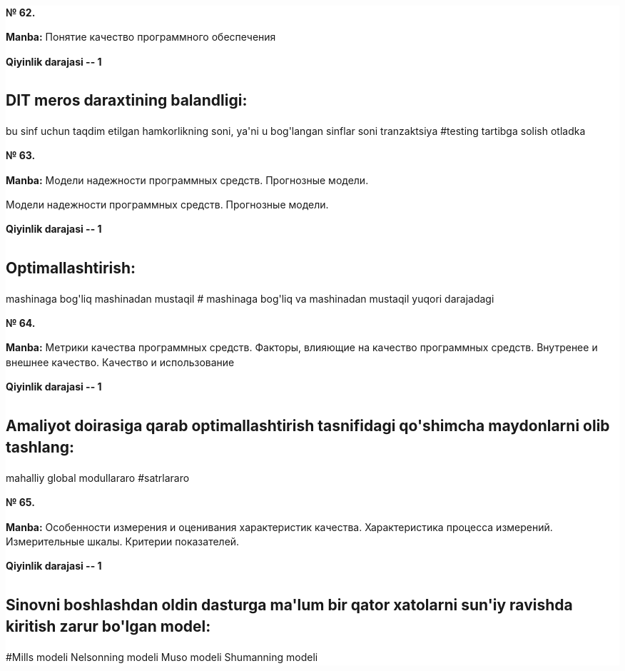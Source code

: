 **№ 62.**

**Manba:** Понятие качество программного обеспечения

**Qiyinlik darajasi -- 1**

  DIT meros daraxtining balandligi:
  -------------------------------------------------------------------------------------------------
  bu sinf uchun taqdim etilgan hamkorlikning soni, ya\'ni u bog\'langan sinflar soni tranzaktsiya
  \#testing
  tartibga solish
  otladka

**№ 63.**

**Manba:** Модели надежности программных средств. Прогнозные модели.

Модели надежности программных средств. Прогнозные модели.

**Qiyinlik darajasi -- 1**

  Optimallashtirish:
  ----------------------------------------------
  mashinaga bog\'liq
  mashinadan mustaqil
  \# mashinaga bog\'liq va mashinadan mustaqil
  yuqori darajadagi

**№ 64.**

**Manba:** Метрики качества программных средств. Факторы, влияющие на
качество программных средств. Внутренее и внешнее качество. Качество и
использование

**Qiyinlik darajasi -- 1**

  Amaliyot doirasiga qarab optimallashtirish tasnifidagi qo\'shimcha maydonlarni olib tashlang:
  -----------------------------------------------------------------------------------------------
  mahalliy
  global
  modullararo
  \#satrlararo

**№ 65.**

**Manba:** Особенности измерения и оценивания характеристик качества.
Характеристика процесса измерений. Измерительные шкалы. Критерии
показателей.

**Qiyinlik darajasi -- 1**

  Sinovni boshlashdan oldin dasturga ma\'lum bir qator xatolarni sun\'iy ravishda kiritish zarur bo\'lgan model:
  ----------------------------------------------------------------------------------------------------------------
  \#Mills modeli
  Nelsonning modeli
  Muso modeli
  Shumanning modeli
